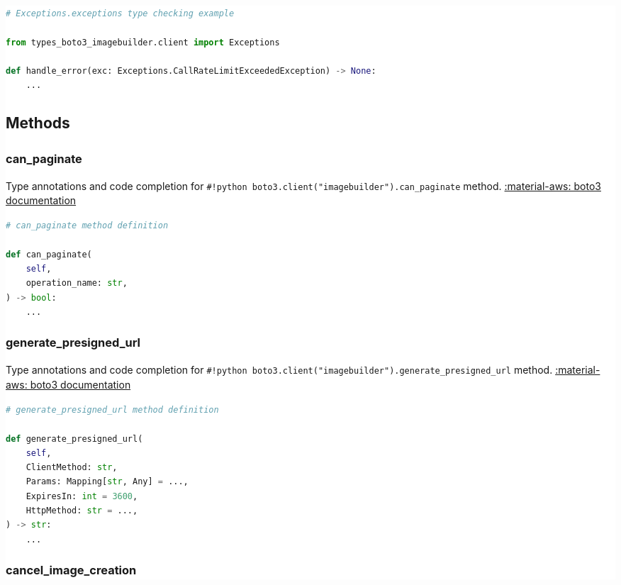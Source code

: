 ```python
# Exceptions.exceptions type checking example

from types_boto3_imagebuilder.client import Exceptions

def handle_error(exc: Exceptions.CallRateLimitExceededException) -> None:
    ...
```


## Methods


### can\_paginate



Type annotations and code completion for `#!python boto3.client("imagebuilder").can_paginate` method.
[:material-aws: boto3 documentation](https://boto3.amazonaws.com/v1/documentation/api/latest/reference/services/imagebuilder/client/can_paginate.html)

```python
# can_paginate method definition

def can_paginate(
    self,
    operation_name: str,
) -> bool:
    ...
```


### generate\_presigned\_url



Type annotations and code completion for `#!python boto3.client("imagebuilder").generate_presigned_url` method.
[:material-aws: boto3 documentation](https://boto3.amazonaws.com/v1/documentation/api/latest/reference/services/imagebuilder/client/generate_presigned_url.html)

```python
# generate_presigned_url method definition

def generate_presigned_url(
    self,
    ClientMethod: str,
    Params: Mapping[str, Any] = ...,
    ExpiresIn: int = 3600,
    HttpMethod: str = ...,
) -> str:
    ...
```


### cancel\_image\_creation
